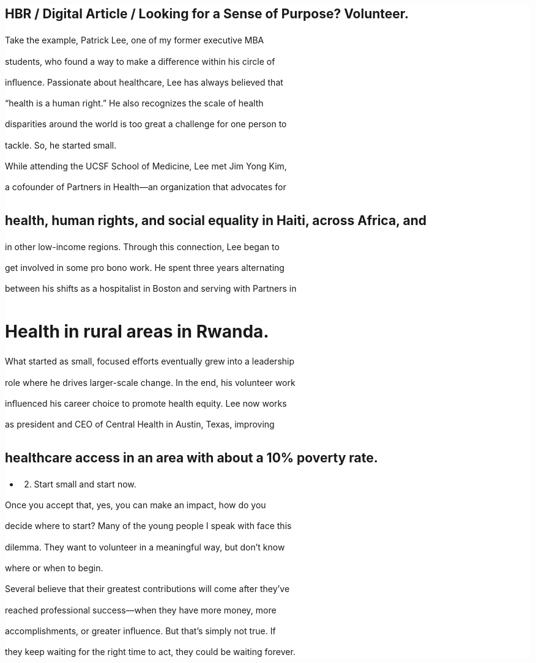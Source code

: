 ## HBR / Digital Article / Looking for a Sense of Purpose? Volunteer.

Take the example, Patrick Lee, one of my former executive MBA

students, who found a way to make a diﬀerence within his circle of

inﬂuence. Passionate about healthcare, Lee has always believed that

“health is a human right.” He also recognizes the scale of health

disparities around the world is too great a challenge for one person to

tackle. So, he started small.

While attending the UCSF School of Medicine, Lee met Jim Yong Kim,

a cofounder of Partners in Health—an organization that advocates for

## health, human rights, and social equality in Haiti, across Africa, and

in other low-income regions. Through this connection, Lee began to

get involved in some pro bono work. He spent three years alternating

between his shifts as a hospitalist in Boston and serving with Partners in

# Health in rural areas in Rwanda.

What started as small, focused eﬀorts eventually grew into a leadership

role where he drives larger-scale change. In the end, his volunteer work

inﬂuenced his career choice to promote health equity. Lee now works

as president and CEO of Central Health in Austin, Texas, improving

## healthcare access in an area with about a 10% poverty rate.

- 2) Start small and start now.

Once you accept that, yes, you can make an impact, how do you

decide where to start? Many of the young people I speak with face this

dilemma. They want to volunteer in a meaningful way, but don’t know

where or when to begin.

Several believe that their greatest contributions will come after they’ve

reached professional success—when they have more money, more

accomplishments, or greater inﬂuence. But that’s simply not true. If

they keep waiting for the right time to act, they could be waiting forever.
